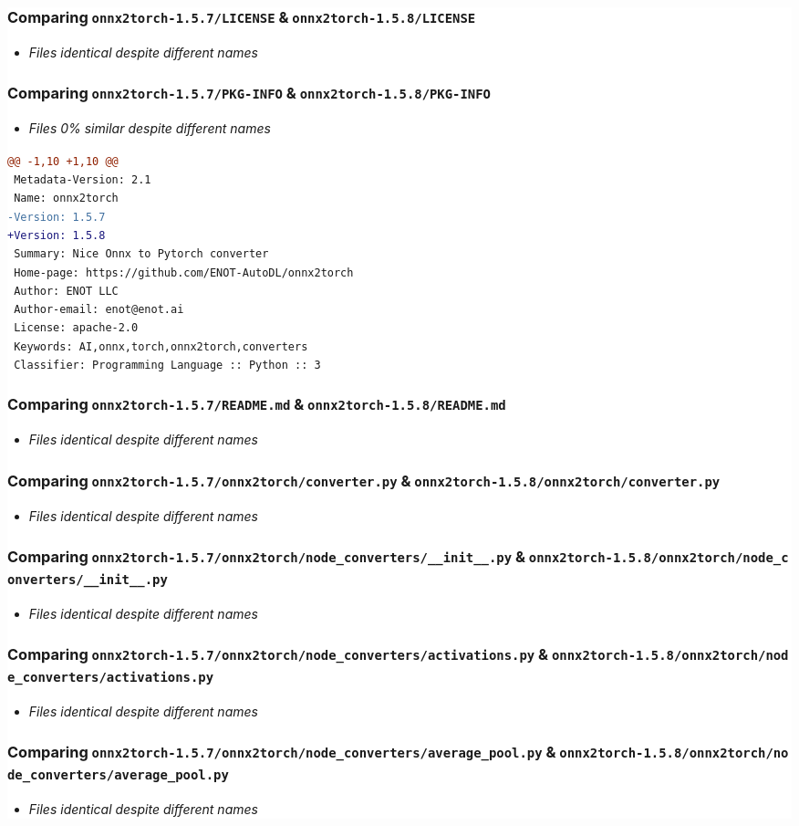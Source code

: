 ### Comparing `onnx2torch-1.5.7/LICENSE` & `onnx2torch-1.5.8/LICENSE`

 * *Files identical despite different names*

### Comparing `onnx2torch-1.5.7/PKG-INFO` & `onnx2torch-1.5.8/PKG-INFO`

 * *Files 0% similar despite different names*

```diff
@@ -1,10 +1,10 @@
 Metadata-Version: 2.1
 Name: onnx2torch
-Version: 1.5.7
+Version: 1.5.8
 Summary: Nice Onnx to Pytorch converter
 Home-page: https://github.com/ENOT-AutoDL/onnx2torch
 Author: ENOT LLC
 Author-email: enot@enot.ai
 License: apache-2.0
 Keywords: AI,onnx,torch,onnx2torch,converters
 Classifier: Programming Language :: Python :: 3
```

### Comparing `onnx2torch-1.5.7/README.md` & `onnx2torch-1.5.8/README.md`

 * *Files identical despite different names*

### Comparing `onnx2torch-1.5.7/onnx2torch/converter.py` & `onnx2torch-1.5.8/onnx2torch/converter.py`

 * *Files identical despite different names*

### Comparing `onnx2torch-1.5.7/onnx2torch/node_converters/__init__.py` & `onnx2torch-1.5.8/onnx2torch/node_converters/__init__.py`

 * *Files identical despite different names*

### Comparing `onnx2torch-1.5.7/onnx2torch/node_converters/activations.py` & `onnx2torch-1.5.8/onnx2torch/node_converters/activations.py`

 * *Files identical despite different names*

### Comparing `onnx2torch-1.5.7/onnx2torch/node_converters/average_pool.py` & `onnx2torch-1.5.8/onnx2torch/node_converters/average_pool.py`

 * *Files identical despite different names*
